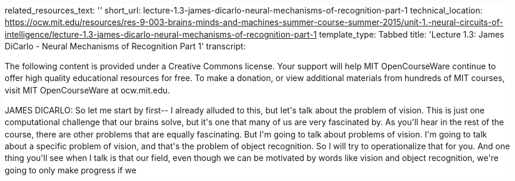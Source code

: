 related_resources_text: ''
short_url: lecture-1.3-james-dicarlo-neural-mechanisms-of-recognition-part-1
technical_location: https://ocw.mit.edu/resources/res-9-003-brains-minds-and-machines-summer-course-summer-2015/unit-1.-neural-circuits-of-intelligence/lecture-1.3-james-dicarlo-neural-mechanisms-of-recognition-part-1
template_type: Tabbed
title: 'Lecture 1.3: James DiCarlo - Neural Mechanisms of Recognition Part 1'
transcript: <p><span m='1640'>The</span> <span m='1730'>following</span> <span m='2150'>content</span>
  <span m='2720'>is</span> <span m='2870'>provided</span> <span m='3320'>under</span>
  <span m='3560'>a</span> <span m='3620'>Creative</span> <span m='4040'>Commons</span>
  <span m='4430'>license.</span> <span m='5580'>Your</span> <span m='5720'>support</span>
  <span m='6230'>will</span> <span m='6410'>help</span> <span m='6650'>MIT</span>
  <span m='7100'>OpenCourseWare</span> <span m='7880'>continue</span> <span m='8390'>to</span>
  <span m='8510'>offer</span> <span m='8930'>high</span> <span m='9140'>quality</span>
  <span m='9650'>educational</span> <span m='10280'>resources</span> <span m='10880'>for</span>
  <span m='11060'>free.</span> <span m='12270'>To</span> <span m='12290'>make</span>
  <span m='12470'>a</span> <span m='12530'>donation,</span> <span m='13280'>or</span>
  <span m='13460'>view</span> <span m='13940'>additional</span> <span m='14330'>materials</span>
  <span m='14870'>from</span> <span m='15050'>hundreds</span> <span m='15470'>of</span>
  <span m='15560'>MIT</span> <span m='16010'>courses,</span> <span m='17100'>visit</span>
  <span m='17300'>MIT</span> <span m='17750'>OpenCourseWare</span> <span m='18830'>at</span>
  <span m='18950'>ocw.mit.edu.</span> </p><p><span m='23940'>JAMES DICARLO:</span>
  <span m='23965'>So</span> <span m='23990'>let</span> <span m='24110'>me</span> <span
  m='24230'>start</span> <span m='24500'>by</span> <span m='24680'>first--</span>
  <span m='25100'>I</span> <span m='25370'>already</span> <span m='25550'>alluded</span>
  <span m='25790'>to</span> <span m='25880'>this,</span> <span m='26160'>but</span>
  <span m='26260'>let's</span> <span m='26300'>talk</span> <span m='26540'>about</span>
  <span m='26720'>the</span> <span m='26810'>problem</span> <span m='27080'>of</span>
  <span m='27440'>vision.</span> <span m='30050'>This</span> <span m='30650'>is</span>
  <span m='30740'>just</span> <span m='30920'>one</span> <span m='31820'>computational</span>
  <span m='32479'>challenge</span> <span m='32960'>that</span> <span m='33320'>our</span>
  <span m='33530'>brains</span> <span m='33980'>solve,</span> <span m='34490'>but</span>
  <span m='34610'>it's</span> <span m='34730'>one</span> <span m='34910'>that</span>
  <span m='35030'>many</span> <span m='35270'>of</span> <span m='35360'>us</span>
  <span m='35930'>are</span> <span m='36050'>very</span> <span m='36260'>fascinated</span>
  <span m='36830'>by.</span> <span m='38090'>As</span> <span m='38210'>you'll</span>
  <span m='38330'>hear</span> <span m='38480'>in</span> <span m='38540'>the</span>
  <span m='38600'>rest</span> <span m='38780'>of</span> <span m='38840'>the</span>
  <span m='38930'>course,</span> <span m='39140'>there</span> <span m='39230'>are</span>
  <span m='39290'>other</span> <span m='39560'>problems</span> <span m='39890'>that</span>
  <span m='39980'>are</span> <span m='40070'>equally</span> <span m='40490'>fascinating.</span>
  <span m='41060'>But</span> <span m='41210'>I'm</span> <span m='41390'>going</span>
  <span m='41510'>to</span> <span m='41570'>talk</span> <span m='41810'>about</span>
  <span m='42350'>problems</span> <span m='42710'>of</span> <span m='42800'>vision.</span>
  <span m='43340'>I'm</span> <span m='43400'>going</span> <span m='43520'>to</span>
  <span m='43580'>talk</span> <span m='43820'>about</span> <span m='43960'>a</span>
  <span m='44090'>specific</span> <span m='44660'>problem</span> <span m='44930'>of</span>
  <span m='44990'>vision,</span> <span m='45780'>and</span> <span m='45880'>that's</span>
  <span m='45950'>the</span> <span m='46040'>problem</span> <span m='46370'>of</span>
  <span m='47090'>object</span> <span m='47510'>recognition.</span> <span m='48530'>So</span>
  <span m='49460'>I</span> <span m='49880'>will</span> <span m='50450'>try</span>
  <span m='50840'>to</span> <span m='50900'>operationalize</span> <span m='51710'>that</span>
  <span m='51860'>for</span> <span m='52010'>you.</span> <span m='52190'>And one</span>
  <span m='52340'>thing</span> <span m='52460'>you'll</span> <span m='52610'>see</span>
  <span m='53060'>when</span> <span m='53180'>I</span> <span m='53270'>talk</span>
  <span m='53660'>is</span> <span m='53780'>that</span> <span m='54620'>our</span>
  <span m='54770'>field,</span> <span m='55260'>even</span> <span m='55340'>though</span>
  <span m='55410'>we</span> <span m='55460'>can</span> <span m='55610'>be</span> <span
  m='55700'>motivated</span> <span m='56300'>by</span> <span m='56420'>words</span>
  <span m='56750'>like</span> <span m='56900'>vision</span> <span m='57260'>and</span>
  <span m='57350'>object</span> <span m='57680'>recognition,</span> <span m='58600'>we're</span>
  <span m='58700'>going to</span> <span m='58850'>only</span> <span m='59060'>make</span>
  <span m='59240'>progress</span> <span m='59870'>if</span> <span m='59960'>we</span>